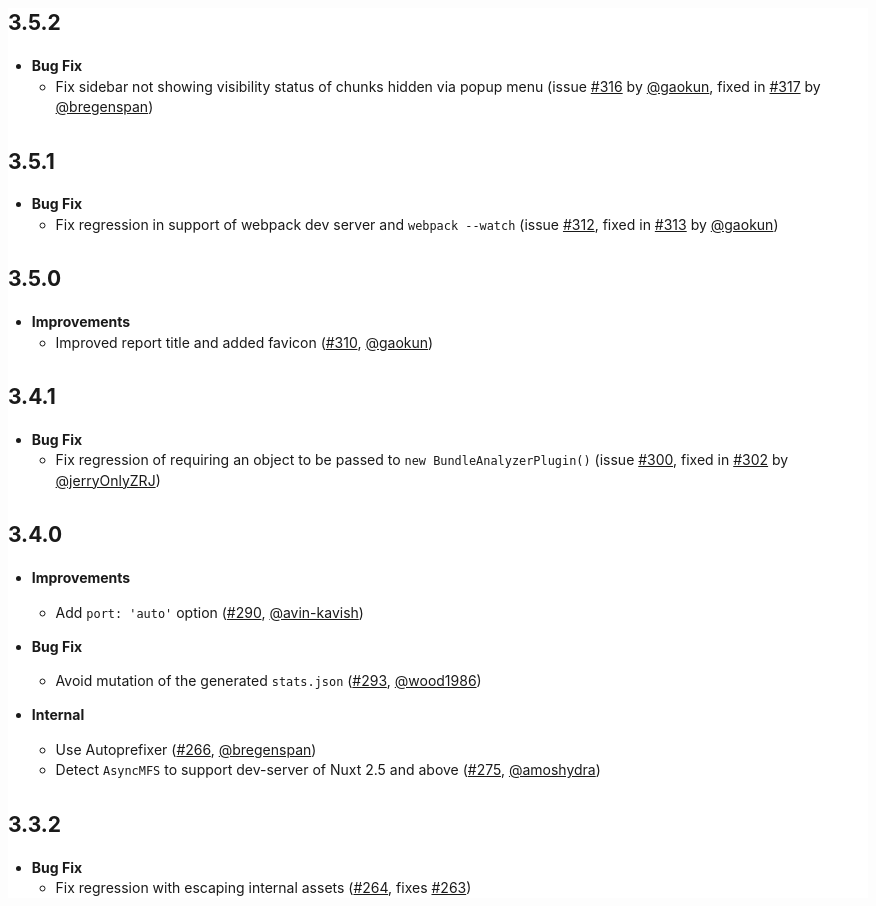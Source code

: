 ## 3.5.2

 * **Bug Fix**
   * Fix sidebar not showing visibility status of chunks hidden via popup menu (issue [#316](https://github.com/webpack-contrib/webpack-bundle-analyzer/issues/316) by [@gaokun](https://github.com/gaokun), fixed in [#317](https://github.com/webpack-contrib/webpack-bundle-analyzer/pull/317) by [@bregenspan](https://github.com/bregenspan))

## 3.5.1

 * **Bug Fix**
   * Fix regression in support of webpack dev server and `webpack --watch` (issue [#312](https://github.com/webpack-contrib/webpack-bundle-analyzer/issues/312), fixed in [#313](https://github.com/webpack-contrib/webpack-bundle-analyzer/pull/313) by [@gaokun](https://github.com/gaokun))

## 3.5.0

 * **Improvements**
   * Improved report title and added favicon ([#310](https://github.com/webpack-contrib/webpack-bundle-analyzer/pull/310), [@gaokun](https://github.com/gaokun))

## 3.4.1

 * **Bug Fix**
   * Fix regression of requiring an object to be passed to `new BundleAnalyzerPlugin()` (issue [#300](https://github.com/webpack-contrib/webpack-bundle-analyzer/issues/300), fixed in [#302](https://github.com/webpack-contrib/webpack-bundle-analyzer/pull/302) by [@jerryOnlyZRJ](https://github.com/jerryOnlyZRJ))

## 3.4.0

 * **Improvements**
   * Add `port: 'auto'` option ([#290](https://github.com/webpack-contrib/webpack-bundle-analyzer/pull/290), [@avin-kavish](https://github.com/avin-kavish))

 * **Bug Fix**
   * Avoid mutation of the generated `stats.json` ([#293](https://github.com/webpack-contrib/webpack-bundle-analyzer/pull/293), [@wood1986](https://github.com/wood1986))

 * **Internal**
   * Use Autoprefixer ([#266](https://github.com/webpack-contrib/webpack-bundle-analyzer/pull/266), [@bregenspan](https://github.com/bregenspan))
   * Detect `AsyncMFS` to support dev-server of Nuxt 2.5 and above ([#275](https://github.com/webpack-contrib/webpack-bundle-analyzer/pull/275), [@amoshydra](https://github.com/amoshydra))

## 3.3.2

 * **Bug Fix**
   * Fix regression with escaping internal assets ([#264](https://github.com/webpack-contrib/webpack-bundle-analyzer/pull/264), fixes [#263](https://github.com/webpack-contrib/webpack-bundle-analyzer/issues/263))
